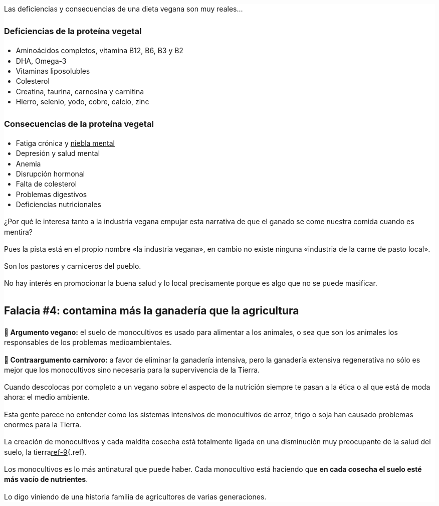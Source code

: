 Las deficiencias y consecuencias de una dieta vegana son muy reales…

### Deficiencias de la proteína vegetal

- Aminoácidos completos, vitamina B12, B6, B3 y B2
- DHA, Omega-3
- Vitaminas liposolubles
- Colesterol
- Creatina, taurina, carnosina y carnitina
- Hierro, selenio, yodo, cobre, calcio, zinc

### Consecuencias de la proteína vegetal

- Fatiga crónica y [niebla mental](./niebla-mental-causas-sintomas)
- Depresión y salud mental
- Anemia
- Disrupción hormonal
- Falta de colesterol
- Problemas digestivos
- Deficiencias nutricionales

¿Por qué le interesa tanto a la industria vegana empujar esta narrativa de que el ganado se come nuestra comida cuando es mentira?

Pues la pista está en el propio nombre «la industria vegana», en cambio no existe ninguna «industria de la carne de pasto local».

Son los pastores y carniceros del pueblo.

No hay interés en promocionar la buena salud y lo local precisamente porque es algo que no se puede masificar.

## Falacia #4: contamina más la ganadería que la agricultura

**🌱 Argumento vegano:** el suelo de monocultivos es usado para alimentar a los animales, o sea que son los animales los responsables de los problemas medioambientales.

**🥩 Contraargumento carnívoro:** a favor de eliminar la ganadería intensiva, pero la ganadería extensiva regenerativa no sólo es mejor que los monocultivos sino necesaria para la supervivencia de la Tierra.

Cuando descolocas por completo a un vegano sobre el aspecto de la nutrición siempre te pasan a la ética o al que está de moda ahora: el medio ambiente.

Esta gente parece no entender como los sistemas intensivos de monocultivos de arroz, trigo o soja han causado problemas enormes para la Tierra.

La creación de monocultivos y cada maldita cosecha está totalmente ligada en una disminución muy preocupante de la salud del suelo, la tierra[ref-9](#ref-9){.ref}.

Los monocultivos es lo más antinatural que puede haber. Cada monocultivo está haciendo que **en cada cosecha el suelo esté más vacío de nutrientes**.

Lo digo viniendo de una historia familia de agricultores de varias generaciones.

